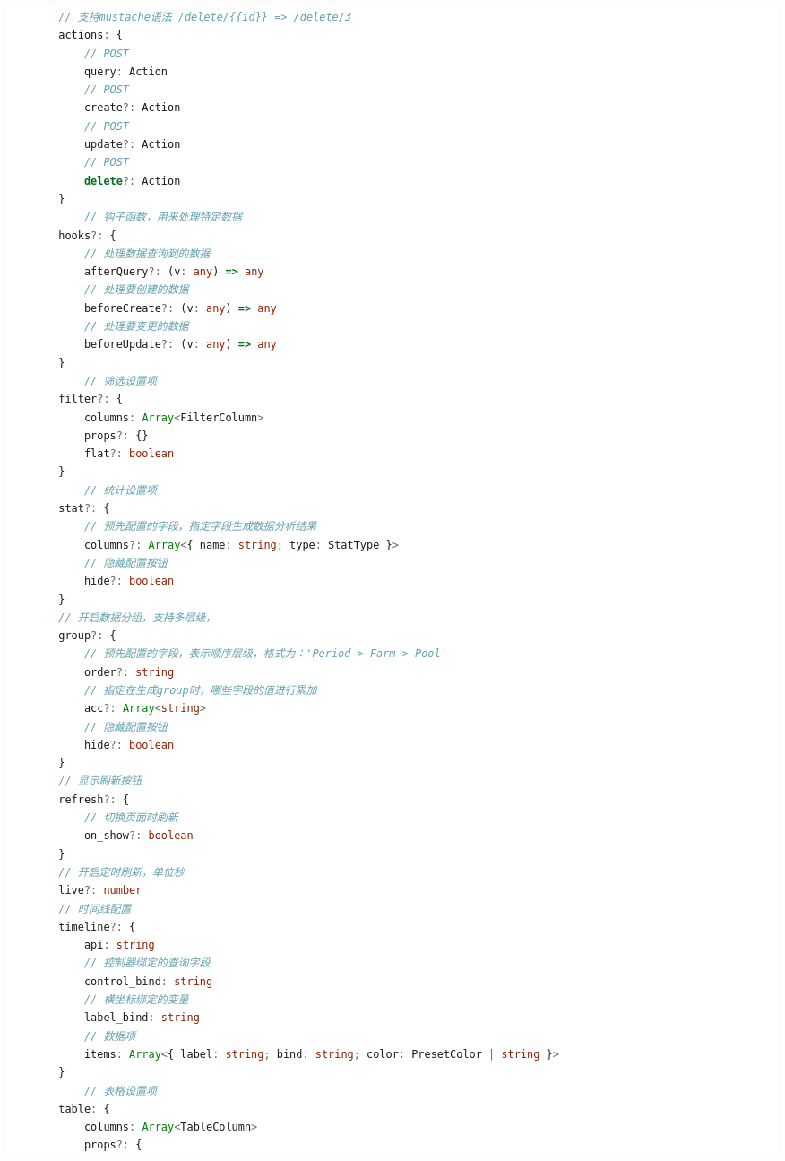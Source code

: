 ```ts
		// 支持mustache语法 /delete/{{id}} => /delete/3
		actions: {
			// POST
			query: Action
			// POST
			create?: Action
			// POST
			update?: Action
			// POST
			delete?: Action
		}
            // 钩子函数，用来处理特定数据
		hooks?: {
			// 处理数据查询到的数据
			afterQuery?: (v: any) => any
			// 处理要创建的数据
			beforeCreate?: (v: any) => any
			// 处理要变更的数据
			beforeUpdate?: (v: any) => any
		}
            // 筛选设置项
		filter?: {
			columns: Array<FilterColumn>
			props?: {}
			flat?: boolean
		}
            // 统计设置项
		stat?: {
			// 预先配置的字段，指定字段生成数据分析结果
			columns?: Array<{ name: string; type: StatType }>
			// 隐藏配置按钮
			hide?: boolean
		}
		// 开启数据分组，支持多层级，
		group?: {
			// 预先配置的字段，表示顺序层级，格式为：'Period > Farm > Pool'
			order?: string
			// 指定在生成group时，哪些字段的值进行累加
			acc?: Array<string>
			// 隐藏配置按钮
			hide?: boolean
		}
		// 显示刷新按钮
		refresh?: {
			// 切换页面时刷新
			on_show?: boolean
		}
		// 开启定时刷新，单位秒
		live?: number
		// 时间线配置
		timeline?: {
			api: string
			// 控制器绑定的查询字段
			control_bind: string
			// 横坐标绑定的变量
			label_bind: string
			// 数据项
			items: Array<{ label: string; bind: string; color: PresetColor | string }>
		}
            // 表格设置项
		table: {
			columns: Array<TableColumn>
			props?: {
```